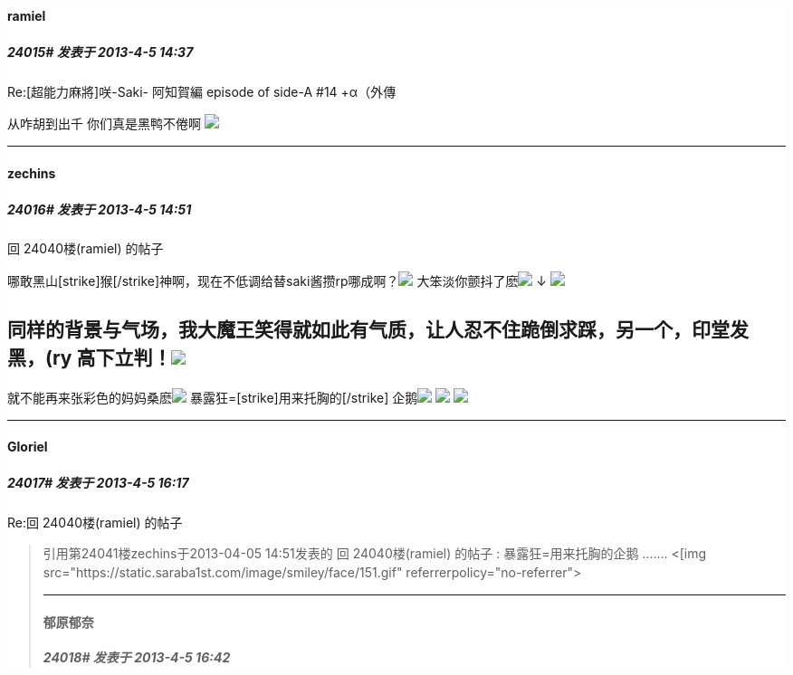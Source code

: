 ####  ramiel  
##### 24015#       发表于 2013-4-5 14:37

Re:[超能力麻將]咲-Saki- 阿知賀編 episode of side-A #14 +α（外傳


从咋胡到出千
你们真是黑鸭不倦啊
<img src="https://static.saraba1st.com/image/smiley/face/161.jpg" referrerpolicy="no-referrer">


-----

####  zechins  
##### 24016#       发表于 2013-4-5 14:51

回 24040楼(ramiel) 的帖子


哪敢黑山[strike]猴[/strike]神啊，现在不低调给替saki酱攒rp哪成啊？<img src="https://static.saraba1st.com/image/smiley/face/00.gif" referrerpolicy="no-referrer"> 
大笨淡你颤抖了麽<img src="https://static.saraba1st.com/image/smiley/face/191.gif" referrerpolicy="no-referrer"> ↓ 
<img src="http://ww1.sinaimg.cn/large/87c7e3b3tw1e3epnbnv3nj.jpg" referrerpolicy="no-referrer"> 

同样的背景与气场，我大魔王笑得就如此有气质，让人忍不住跪倒求踩，另一个，印堂发黑，(ry 
高下立判！<img src="https://static.saraba1st.com/image/smiley/face/75.gif" referrerpolicy="no-referrer"> 
------------------------------------------------------------------------------------ 

就不能再来张彩色的妈妈桑麽<img src="https://static.saraba1st.com/image/smiley/face/37.gif" referrerpolicy="no-referrer"> 
暴露狂=[strike]用来托胸的[/strike] 企鹅<img src="https://static.saraba1st.com/image/smiley/face/84.gif" referrerpolicy="no-referrer"> 
<img src="http://neet1145.mykomica.org/shizuno/src/1365149762818.jpg" referrerpolicy="no-referrer">
<img src="http://ww4.sinaimg.cn/mw690/87c7e3b3tw1e3eqnyyedpj.jpg" referrerpolicy="no-referrer">


-----

####  Gloriel  
##### 24017#       发表于 2013-4-5 16:17

Re:回 24040楼(ramiel) 的帖子


<blockquote>引用第24041楼zechins于2013-04-05 14:51发表的 回 24040楼(ramiel) 的帖子 :
暴露狂=用来托胸的企鹅 
....... <[img src="https://static.saraba1st.com/image/smiley/face/151.gif" referrerpolicy="no-referrer">


-----

####  郁原郁奈  
##### 24018#       发表于 2013-4-5 16:42
